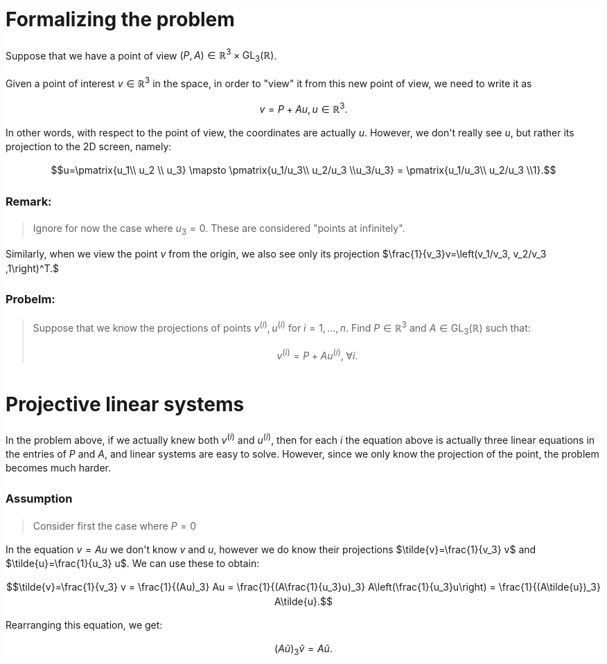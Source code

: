 # Formalizing the problem

Suppose that we have a point of view $(P,A)\in \mathbb{R}^3\times \mathrm{GL}_3(\mathbb{R})$.

Given a point of interest $v\in \mathbb{R}^3$ in the space, in order to "view" it from this new point of view,
we need to write it as

$$ v = P + Au , u\in \mathbb{R}^3.$$

In other words, with respect to the point of view, the coordinates are actually $u$. However, we don't really see $u$,
but rather its projection to the 2D screen, namely:

```math
u=\pmatrix{u_1\\ u_2 \\ u_3} \mapsto \pmatrix{u_1/u_3\\ u_2/u_3 \\u_3/u_3} = \pmatrix{u_1/u_3\\ u_2/u_3 \\1}.
```

### Remark:
> Ignore for now the case where $u_3=0$. These are considered "points at infinitely".

Similarly, when we view the point $v$ from the origin, we also see only its projection $\frac{1}{v_3}v=\left(v_1/v_3, v_2/v_3 ,1\right)^T.$

### Probelm:
> Suppose that we know the projections of points $v^{(i)}, u^{(i)}$ for $i=1,...,n$. Find
> $P\in \mathbb{R}^3$ and $A\in \mathrm{GL}_3(\mathbb{R})$ such that:
> 
> $$v^{(i)} = P+Au^{(i)},\; \forall i.$$


# Projective linear systems

In the problem above, if we actually knew both $v^{(i)}$ and $u^{(i)}$, then for each $i$ the equation above is actually three linear equations
in the entries of $P$ and $A$, and linear systems are easy to solve. However, since we only know the projection of the point,
the problem becomes much harder.

### Assumption
> Consider first the case where $P=0$

In the equation $v = Au$ we don't know $v$ and $u$, however we do know their projections $\tilde{v}=\frac{1}{v_3} v$ and $\tilde{u}=\frac{1}{u_3} u$.
 We can use these to obtain:

$$\tilde{v}=\frac{1}{v_3} v = \frac{1}{(Au)_3} Au = \frac{1}{(A\frac{1}{u_3}u)_3} A\left(\frac{1}{u_3}u\right) = \frac{1}{(A\tilde{u})_3} A\tilde{u}.$$

Rearranging this equation, we get:

$$(A\tilde{u})_3\tilde{v} = A\tilde{u}.$$
